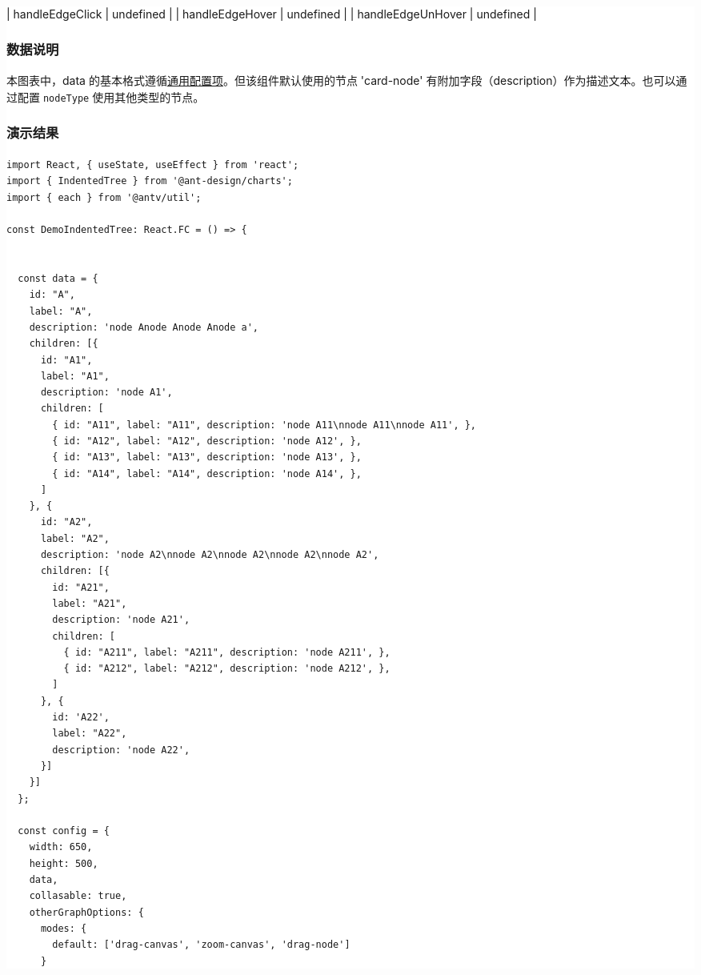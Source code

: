 | handleEdgeClick | undefined |
| handleEdgeHover | undefined |
| handleEdgeUnHover | undefined |

### 数据说明

本图表中，data 的基本格式遵循[通用配置项](#通用配置项)。但该组件默认使用的节点 'card-node' 有附加字段（description）作为描述文本。也可以通过配置 `nodeType` 使用其他类型的节点。

### 演示结果

```tsx
import React, { useState, useEffect } from 'react';
import { IndentedTree } from '@ant-design/charts';
import { each } from '@antv/util';

const DemoIndentedTree: React.FC = () => {
  

  const data = {
    id: "A",
    label: "A",
    description: 'node Anode Anode Anode a',
    children: [{
      id: "A1",
      label: "A1",
      description: 'node A1',
      children: [
        { id: "A11", label: "A11", description: 'node A11\nnode A11\nnode A11', },
        { id: "A12", label: "A12", description: 'node A12', },
        { id: "A13", label: "A13", description: 'node A13', },
        { id: "A14", label: "A14", description: 'node A14', },
      ]
    }, {
      id: "A2",
      label: "A2",
      description: 'node A2\nnode A2\nnode A2\nnode A2\nnode A2',
      children: [{
        id: "A21",
        label: "A21",
        description: 'node A21',
        children: [
          { id: "A211", label: "A211", description: 'node A211', },
          { id: "A212", label: "A212", description: 'node A212', },
        ]
      }, {
        id: 'A22',
        label: "A22",
        description: 'node A22',
      }]
    }]
  };

  const config = {
    width: 650,
    height: 500,
    data,
    collasable: true,
    otherGraphOptions: {
      modes: {
        default: ['drag-canvas', 'zoom-canvas', 'drag-node']
      }
```